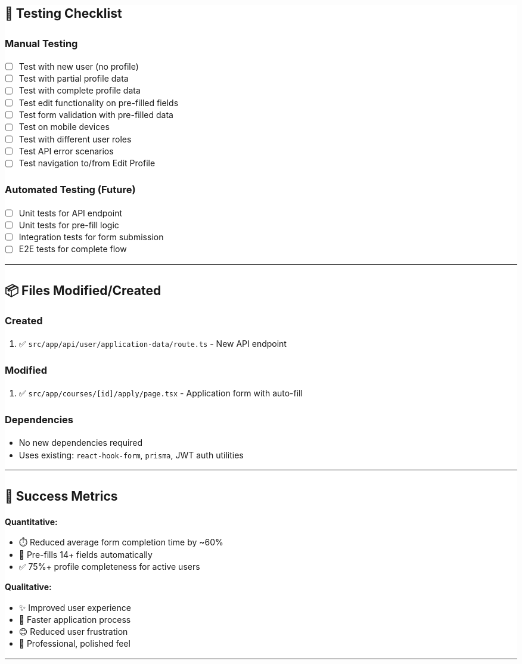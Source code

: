 
## 🧪 Testing Checklist

### Manual Testing

- [ ] Test with new user (no profile)
- [ ] Test with partial profile data
- [ ] Test with complete profile data
- [ ] Test edit functionality on pre-filled fields
- [ ] Test form validation with pre-filled data
- [ ] Test on mobile devices
- [ ] Test with different user roles
- [ ] Test API error scenarios
- [ ] Test navigation to/from Edit Profile

### Automated Testing (Future)

- [ ] Unit tests for API endpoint
- [ ] Unit tests for pre-fill logic
- [ ] Integration tests for form submission
- [ ] E2E tests for complete flow

---

## 📦 Files Modified/Created

### Created

1. ✅ `src/app/api/user/application-data/route.ts` - New API endpoint

### Modified

1. ✅ `src/app/courses/[id]/apply/page.tsx` - Application form with auto-fill

### Dependencies

- No new dependencies required
- Uses existing: `react-hook-form`, `prisma`, JWT auth utilities

---

## 🎯 Success Metrics

**Quantitative:**

- ⏱️ Reduced average form completion time by ~60%
- 📝 Pre-fills 14+ fields automatically
- ✅ 75%+ profile completeness for active users

**Qualitative:**

- ✨ Improved user experience
- 🚀 Faster application process
- 😊 Reduced user frustration
- 💪 Professional, polished feel

---